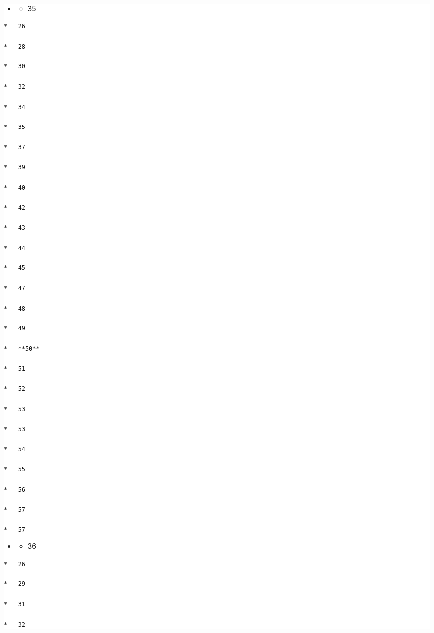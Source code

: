 
*    *   35

    *   26

    *   28

    *   30

    *   32

    *   34

    *   35

    *   37

    *   39

    *   40

    *   42

    *   43

    *   44

    *   45

    *   47

    *   48

    *   49

    *   **50**

    *   51

    *   52

    *   53

    *   53

    *   54

    *   55

    *   56

    *   57

    *   57


*    *   36

    *   26

    *   29

    *   31

    *   32
